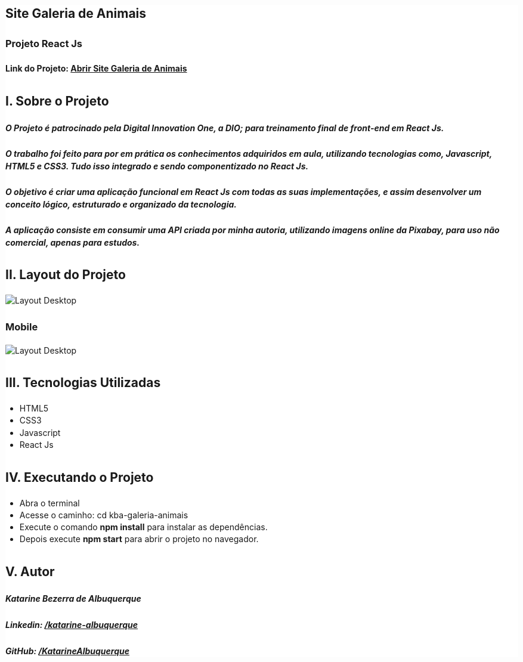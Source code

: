 ## Site Galeria de Animais
### Projeto React Js

#### Link do Projeto: <a href="https://katarinealbuquerque.github.io/site-galeria-animais-reactjs/">Abrir Site Galeria de Animais</a>

## I. Sobre o Projeto

##### O Projeto é patrocinado pela Digital Innovation One, a DIO; para treinamento final de front-end em React Js.

##### O trabalho foi feito para por em prática os conhecimentos adquiridos em aula, utilizando tecnologias como, Javascript, HTML5 e CSS3. Tudo isso integrado e sendo componentizado no React Js.

##### O objetivo é criar uma aplicação funcional em React Js com todas as suas implementações, e assim desenvolver um conceito lógico, estruturado e organizado da tecnologia.

##### A aplicação consiste em consumir uma API criada por minha autoria, utilizando imagens online da Pixabay, para uso não comercial, apenas para estudos.

## II. Layout do Projeto

<img src="./kba-galeria-animais/layout/layout.png" width="100%" alt="Layout Desktop" />
<h3>Mobile</h3>
<img src="./kba-galeria-animais/layout/layout-mobile.png" width="50%" alt="Layout Desktop" />

## III. Tecnologias Utilizadas

* HTML5
* CSS3
* Javascript
* React Js

## IV. Executando o Projeto

* Abra o terminal
* Acesse o caminho: cd kba-galeria-animais
* Execute o comando **npm install** para instalar as dependências.
* Depois execute **npm start** para abrir o projeto no navegador.

## V. Autor

##### Katarine Bezerra de Albuquerque

##### Linkedin: <a href="https://www.linkedin.com/in/katarine-albuquerque/">/katarine-albuquerque</a>

##### GitHub: <a href="https://github.com/KatarineAlbuquerque">/KatarineAlbuquerque</a>
